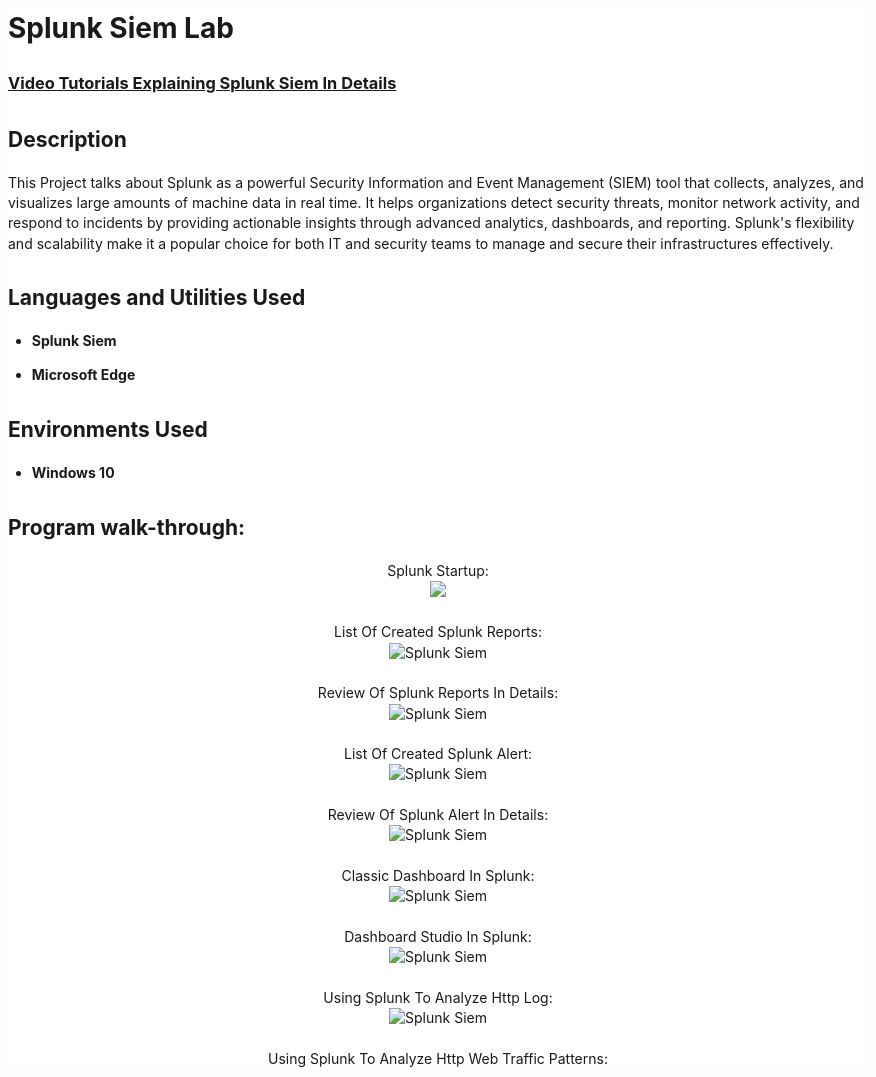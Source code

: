 <h1>Splunk Siem Lab</h1>

 ### [Video Tutorials Explaining Splunk Siem In Details](https://www.mediafire.com/file/og1cyxps1f375vm/WVIU0546.mp4/file)

<h2>Description</h2>
This Project talks about Splunk as a powerful Security Information and Event Management (SIEM) tool that collects, analyzes, and visualizes large amounts of machine data in real time. It helps organizations detect security threats, monitor network activity, and respond to incidents by providing actionable insights through advanced analytics, dashboards, and reporting. Splunk's flexibility and scalability make it a popular choice for both IT and security teams to manage and secure their infrastructures effectively.

<br />

<h2>Languages and Utilities Used</h2>

- <b>Splunk Siem</b> 

- <b>Microsoft Edge</b>

<h2>Environments Used </h2>

- <b>Windows 10</b>

<h2>Program walk-through:</h2>

<p align="center">
Splunk Startup: <br/>
<img src=https://imgur.com/TzTHR4F.png="Splunk Siem"/>
<br />
<br />
List Of Created Splunk Reports:  <br/>
<img src="https://imgur.com/p0kV9G2.png" height="80%" width="80%" alt="Splunk Siem"/>
<br />
<br />
Review Of Splunk Reports In Details: <br/>
<img src="https://imgur.com/5UfBk6h.png" height="80%" width="80%" alt="Splunk Siem"/>
<br />
<br />
List Of Created Splunk Alert:  <br/>
<img src="https://imgur.com/p2vOaXP.png" height="80%" width="80%" alt="Splunk Siem"/>
<br />
<br />
Review Of Splunk Alert In Details:  <br/>
<img src="https://imgur.com/4szbdEy.png" height="80%" width="80%" alt="Splunk Siem"/>
<br />
<br />
Classic Dashboard In Splunk:  <br/>
<img src="https://imgur.com/sackPk8.png" height="80%" width="80%" alt="Splunk Siem"/>
<br />
<br />
Dashboard Studio In Splunk:  <br/>
<img src="https://imgur.com/v8h6ODx.png" height="80%" width="80%" alt="Splunk Siem"/>
<br />
<br />
Using Splunk To Analyze Http Log:  <br/>
<img src="https://imgur.com/xL8dQHL.png" height="80%" width="80%" alt="Splunk Siem"/>
<br />
<br />
Using Splunk To Analyze Http Web Traffic Patterns:  <br/>